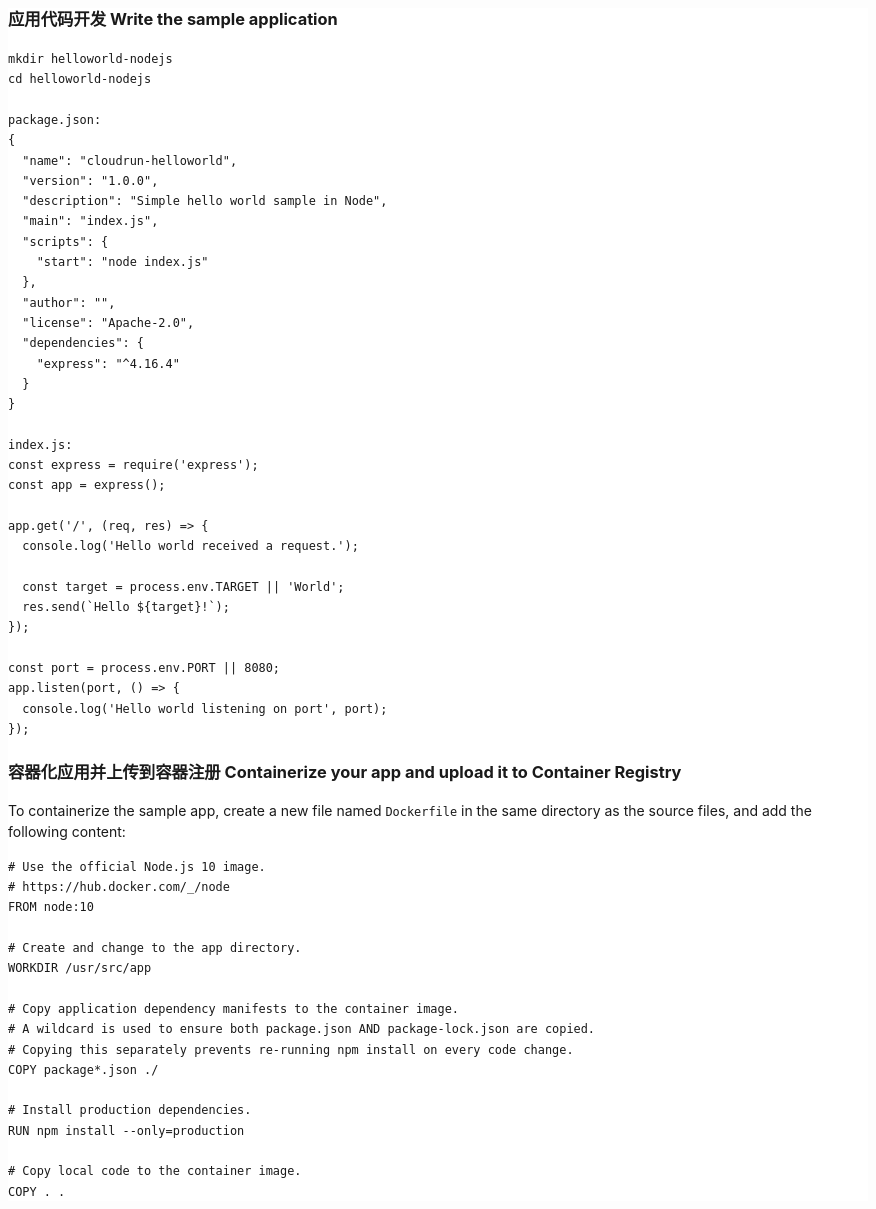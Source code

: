

### 应用代码开发 Write the sample application

```
mkdir helloworld-nodejs
cd helloworld-nodejs

package.json:
{
  "name": "cloudrun-helloworld",
  "version": "1.0.0",
  "description": "Simple hello world sample in Node",
  "main": "index.js",
  "scripts": {
    "start": "node index.js"
  },
  "author": "",
  "license": "Apache-2.0",
  "dependencies": {
    "express": "^4.16.4"
  }
}

index.js:
const express = require('express');
const app = express();

app.get('/', (req, res) => {
  console.log('Hello world received a request.');

  const target = process.env.TARGET || 'World';
  res.send(`Hello ${target}!`);
});

const port = process.env.PORT || 8080;
app.listen(port, () => {
  console.log('Hello world listening on port', port);
});
```

### 容器化应用并上传到容器注册 Containerize your app and upload it to Container Registry

To containerize the sample app, create a new file named `Dockerfile` in the same directory as the source files, and add the following content:

```
# Use the official Node.js 10 image.
# https://hub.docker.com/_/node
FROM node:10

# Create and change to the app directory.
WORKDIR /usr/src/app

# Copy application dependency manifests to the container image.
# A wildcard is used to ensure both package.json AND package-lock.json are copied.
# Copying this separately prevents re-running npm install on every code change.
COPY package*.json ./

# Install production dependencies.
RUN npm install --only=production

# Copy local code to the container image.
COPY . .
```